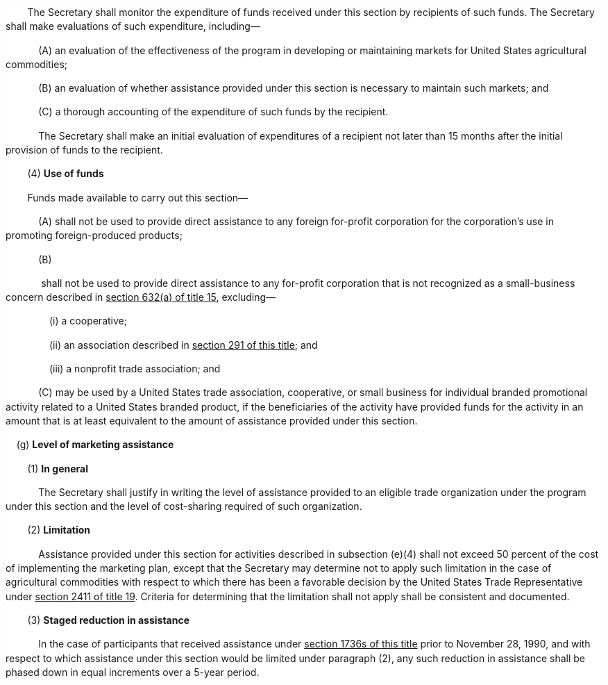         The Secretary shall monitor the expenditure of funds received under this section by recipients of such funds. The Secretary shall make evaluations of such expenditure, including—

            (A) an evaluation of the effectiveness of the program in developing or maintaining markets for United States agricultural commodities;

            (B) an evaluation of whether assistance provided under this section is necessary to maintain such markets; and

            (C) a thorough accounting of the expenditure of such funds by the recipient.

            The Secretary shall make an initial evaluation of expenditures of a recipient not later than 15 months after the initial provision of funds to the recipient.

        (4) __Use of funds__ 

        Funds made available to carry out this section—

            (A) shall not be used to provide direct assistance to any foreign for-profit corporation for the corporation’s use in promoting foreign-produced products;

            (B)

             shall not be used to provide direct assistance to any for-profit corporation that is not recognized as a small-business concern described in [section 632(a) of title 15][/us/usc/t15/s632/a], excluding—

                (i) a cooperative;

                (ii) an association described in [section 291 of this title][/us/usc/t7/s291]; and

                (iii) a nonprofit trade association; and

            (C) may be used by a United States trade association, cooperative, or small business for individual branded promotional activity related to a United States branded product, if the beneficiaries of the activity have provided funds for the activity in an amount that is at least equivalent to the amount of assistance provided under this section.

    (g) __Level of marketing assistance__ 

        (1) __In general__ 

            The Secretary shall justify in writing the level of assistance provided to an eligible trade organization under the program under this section and the level of cost-sharing required of such organization.

        (2) __Limitation__ 

            Assistance provided under this section for activities described in subsection (e)(4) shall not exceed 50 percent of the cost of implementing the marketing plan, except that the Secretary may determine not to apply such limitation in the case of agricultural commodities with respect to which there has been a favorable decision by the United States Trade Representative under [section 2411 of title 19][/us/usc/t19/s2411]. Criteria for determining that the limitation shall not apply shall be consistent and documented.

        (3) __Staged reduction in assistance__ 

            In the case of participants that received assistance under [section 1736s of this title][/us/usc/t7/s1736s] prior to November 28, 1990, and with respect to which assistance under this section would be limited under paragraph (2), any such reduction in assistance shall be phased down in equal increments over a 5-year period.


[/us/usc/t7/s6502]: https://publicdocs.github.io/go/links?ns=uslm&ref=%2Fus%2Fusc%2Ft7%2Fs6502
[/us/usc/t15/s632/a]: https://publicdocs.github.io/go/links?ns=uslm&ref=%2Fus%2Fusc%2Ft15%2Fs632%2Fa
[/us/usc/t7/s291]: https://publicdocs.github.io/go/links?ns=uslm&ref=%2Fus%2Fusc%2Ft7%2Fs291
[/us/usc/t19/s2411]: https://publicdocs.github.io/go/links?ns=uslm&ref=%2Fus%2Fusc%2Ft19%2Fs2411
[/us/usc/t7/s1736s]: https://publicdocs.github.io/go/links?ns=uslm&ref=%2Fus%2Fusc%2Ft7%2Fs1736s
[/us/pl/95/501/s203]: https://publicdocs.github.io/go/links?ns=uslm&ref=%2Fus%2Fpl%2F95%2F501%2Fs203
[/us/pl/101/624/s1531]: https://publicdocs.github.io/go/links?ns=uslm&ref=%2Fus%2Fpl%2F101%2F624%2Fs1531
[/us/stat/104/3674]: https://publicdocs.github.io/go/links?ns=uslm&ref=%2Fus%2Fstat%2F104%2F3674
[/us/pl/102/237/s309]: https://publicdocs.github.io/go/links?ns=uslm&ref=%2Fus%2Fpl%2F102%2F237%2Fs309
[/us/stat/105/1856]: https://publicdocs.github.io/go/links?ns=uslm&ref=%2Fus%2Fstat%2F105%2F1856
[/us/pl/103/66/s1302/b/1]: https://publicdocs.github.io/go/links?ns=uslm&ref=%2Fus%2Fpl%2F103%2F66%2Fs1302%2Fb%2F1
[/us/stat/107/330]: https://publicdocs.github.io/go/links?ns=uslm&ref=%2Fus%2Fstat%2F107%2F330
[/us/pl/103/465/s411/d]: https://publicdocs.github.io/go/links?ns=uslm&ref=%2Fus%2Fpl%2F103%2F465%2Fs411%2Fd
[/us/stat/108/4963]: https://publicdocs.github.io/go/links?ns=uslm&ref=%2Fus%2Fstat%2F108%2F4963
[/us/pl/104/127/s244/a/1]: https://publicdocs.github.io/go/links?ns=uslm&ref=%2Fus%2Fpl%2F104%2F127%2Fs244%2Fa%2F1
[/us/stat/110/967]: https://publicdocs.github.io/go/links?ns=uslm&ref=%2Fus%2Fstat%2F110%2F967
[/us/pl/110/246/s3102/a]: https://publicdocs.github.io/go/links?ns=uslm&ref=%2Fus%2Fpl%2F110%2F246%2Fs3102%2Fa
[/us/stat/122/1832]: https://publicdocs.github.io/go/links?ns=uslm&ref=%2Fus%2Fstat%2F122%2F1832
[/us/usc/t7/s1736s]: https://publicdocs.github.io/go/links?ns=uslm&ref=%2Fus%2Fusc%2Ft7%2Fs1736s
[/us/pl/101/624/s1572/3]: https://publicdocs.github.io/go/links?ns=uslm&ref=%2Fus%2Fpl%2F101%2F624%2Fs1572%2F3
[/us/stat/104/3702]: https://publicdocs.github.io/go/links?ns=uslm&ref=%2Fus%2Fstat%2F104%2F3702
[/us/pl/95/501/s203]: https://publicdocs.github.io/go/links?ns=uslm&ref=%2Fus%2Fpl%2F95%2F501%2Fs203
[/us/usc/t7/s1707d]: https://publicdocs.github.io/go/links?ns=uslm&ref=%2Fus%2Fusc%2Ft7%2Fs1707d
[/us/pl/95/501]: https://publicdocs.github.io/go/links?ns=uslm&ref=%2Fus%2Fpl%2F95%2F501
[/us/pl/101/624]: https://publicdocs.github.io/go/links?ns=uslm&ref=%2Fus%2Fpl%2F101%2F624
[/us/pl/110/246]: https://publicdocs.github.io/go/links?ns=uslm&ref=%2Fus%2Fpl%2F110%2F246
[/us/usc/t7/s6502]: https://publicdocs.github.io/go/links?ns=uslm&ref=%2Fus%2Fusc%2Ft7%2Fs6502
[/us/pl/104/127/s244/a/1/A]: https://publicdocs.github.io/go/links?ns=uslm&ref=%2Fus%2Fpl%2F104%2F127%2Fs244%2Fa%2F1%2FA
[/us/pl/104/127/s244/a/1/B]: https://publicdocs.github.io/go/links?ns=uslm&ref=%2Fus%2Fpl%2F104%2F127%2Fs244%2Fa%2F1%2FB
[/us/pl/104/127/s244/b]: https://publicdocs.github.io/go/links?ns=uslm&ref=%2Fus%2Fpl%2F104%2F127%2Fs244%2Fb
[/us/pl/103/465/s411/d/1]: https://publicdocs.github.io/go/links?ns=uslm&ref=%2Fus%2Fpl%2F103%2F465%2Fs411%2Fd%2F1
[/us/pl/103/465/s411/d/2]: https://publicdocs.github.io/go/links?ns=uslm&ref=%2Fus%2Fpl%2F103%2F465%2Fs411%2Fd%2F2
[/us/pl/103/66]: https://publicdocs.github.io/go/links?ns=uslm&ref=%2Fus%2Fpl%2F103%2F66
[/us/pl/102/237]: https://publicdocs.github.io/go/links?ns=uslm&ref=%2Fus%2Fpl%2F102%2F237
[/us/pl/110/246]: https://publicdocs.github.io/go/links?ns=uslm&ref=%2Fus%2Fpl%2F110%2F246
[/us/pl/110/246/s4/b]: https://publicdocs.github.io/go/links?ns=uslm&ref=%2Fus%2Fpl%2F110%2F246%2Fs4%2Fb
[/us/usc/t7/s8701]: https://publicdocs.github.io/go/links?ns=uslm&ref=%2Fus%2Fusc%2Ft7%2Fs8701
[/us/pl/103/465]: https://publicdocs.github.io/go/links?ns=uslm&ref=%2Fus%2Fpl%2F103%2F465
[/us/pl/103/465/s451]: https://publicdocs.github.io/go/links?ns=uslm&ref=%2Fus%2Fpl%2F103%2F465%2Fs451
[/us/usc/t19/s3601]: https://publicdocs.github.io/go/links?ns=uslm&ref=%2Fus%2Fusc%2Ft19%2Fs3601
[/us/pl/105/277/s101/a]: https://publicdocs.github.io/go/links?ns=uslm&ref=%2Fus%2Fpl%2F105%2F277%2Fs101%2Fa
[/us/stat/112/2681]: https://publicdocs.github.io/go/links?ns=uslm&ref=%2Fus%2Fstat%2F112%2F2681
[/us/pl/106/31/s5001/b]: https://publicdocs.github.io/go/links?ns=uslm&ref=%2Fus%2Fpl%2F106%2F31%2Fs5001%2Fb
[/us/stat/113/109]: https://publicdocs.github.io/go/links?ns=uslm&ref=%2Fus%2Fstat%2F113%2F109
[/us/usc/t7/s5623]: https://publicdocs.github.io/go/links?ns=uslm&ref=%2Fus%2Fusc%2Ft7%2Fs5623
[/us/pl/103/66/s1302/b]: https://publicdocs.github.io/go/links?ns=uslm&ref=%2Fus%2Fpl%2F103%2F66%2Fs1302%2Fb
[/us/stat/107/330]: https://publicdocs.github.io/go/links?ns=uslm&ref=%2Fus%2Fstat%2F107%2F330
[/us/pl/104/127/s244/a/2/A/ii]: https://publicdocs.github.io/go/links?ns=uslm&ref=%2Fus%2Fpl%2F104%2F127%2Fs244%2Fa%2F2%2FA%2Fii
[/us/stat/110/968]: https://publicdocs.github.io/go/links?ns=uslm&ref=%2Fus%2Fstat%2F110%2F968
[/us/usc/t7/s5623]: https://publicdocs.github.io/go/links?ns=uslm&ref=%2Fus%2Fusc%2Ft7%2Fs5623
[/us/usc/t7/s5641]: https://publicdocs.github.io/go/links?ns=uslm&ref=%2Fus%2Fusc%2Ft7%2Fs5641
[/us/usc/t7/s5641]: https://publicdocs.github.io/go/links?ns=uslm&ref=%2Fus%2Fusc%2Ft7%2Fs5641
